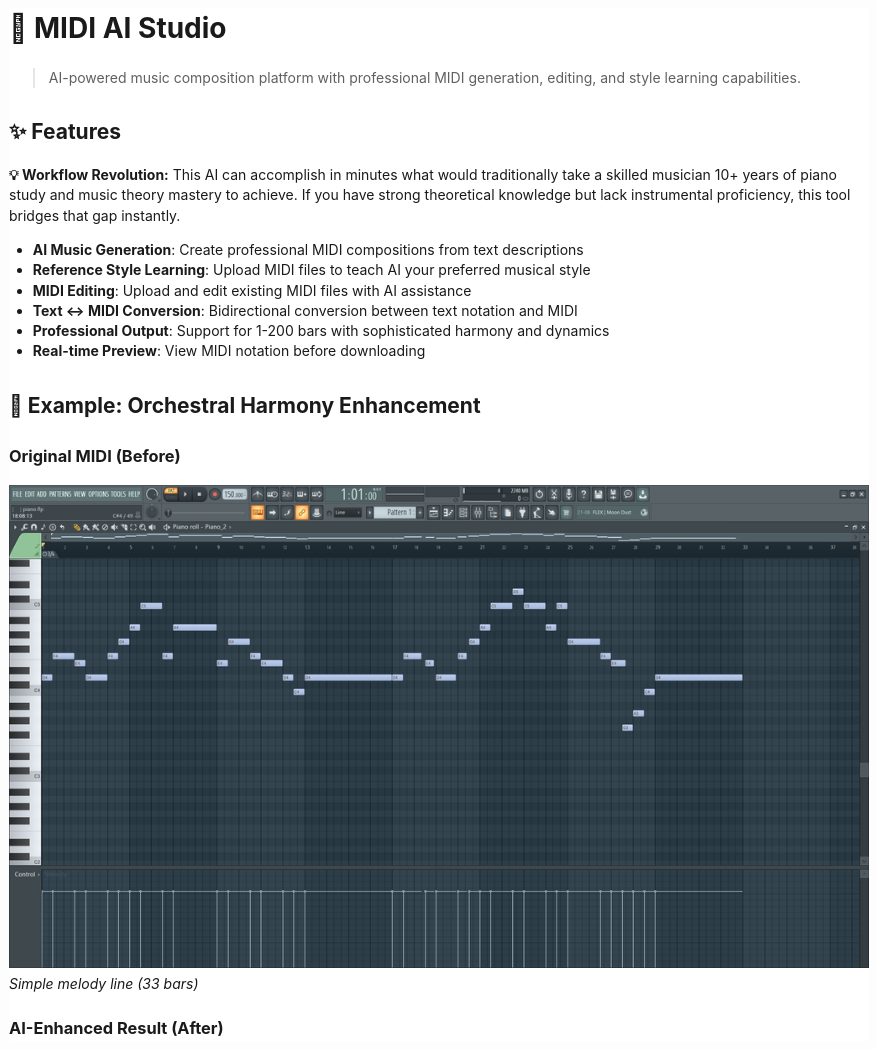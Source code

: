 # 🎹 MIDI AI Studio

> AI-powered music composition platform with professional MIDI generation, editing, and style learning capabilities.

## ✨ Features

 **💡 Workflow Revolution:** This AI can accomplish in minutes what would traditionally take a skilled musician 10+ years of piano study and music theory mastery to achieve. If you have strong theoretical knowledge but lack instrumental proficiency, this tool bridges that gap instantly.

- **AI Music Generation**: Create professional MIDI compositions from text descriptions
- **Reference Style Learning**: Upload MIDI files to teach AI your preferred musical style
- **MIDI Editing**: Upload and edit existing MIDI files with AI assistance
- **Text ↔ MIDI Conversion**: Bidirectional conversion between text notation and MIDI
- **Professional Output**: Support for 1-200 bars with sophisticated harmony and dynamics
- **Real-time Preview**: View MIDI notation before downloading


## 🎨 Example: Orchestral Harmony Enhancement

### Original MIDI (Before)
![Original MIDI](images/before-midi.png)
*Simple melody line (33 bars)*

### AI-Enhanced Result (After)